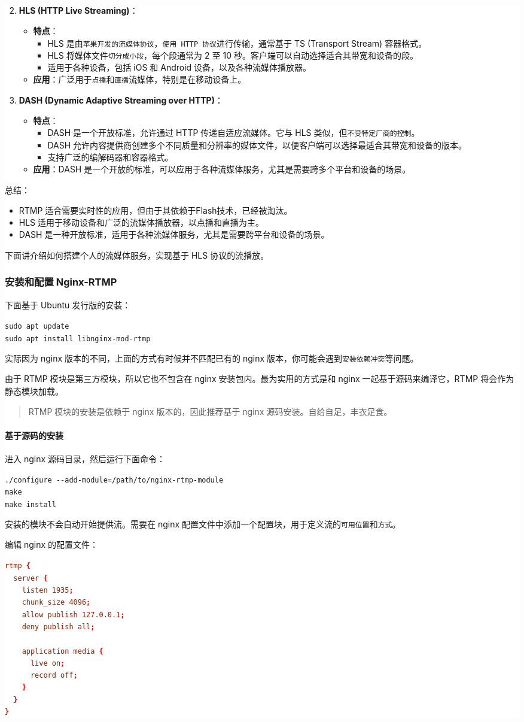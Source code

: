 2. **HLS (HTTP Live Streaming)**：
   * **特点**：
     * HLS 是由`苹果开发的流媒体协议`，`使用 HTTP 协议`进行传输，通常基于 TS (Transport Stream) 容器格式。
     * HLS 将媒体文件`切分成小段`，每个段通常为 2 至 10 秒。客户端可以自动选择适合其带宽和设备的段。
     * 适用于各种设备，包括 iOS 和 Android 设备，以及各种流媒体播放器。
   * **应用**：广泛用于`点播`和`直播`流媒体，特别是在移动设备上。

3. **DASH (Dynamic Adaptive Streaming over HTTP)**：
   * **特点**：
     * DASH 是一个开放标准，允许通过 HTTP 传递自适应流媒体。它与 HLS 类似，但`不受特定厂商的控制`。
     * DASH 允许内容提供商创建多个不同质量和分辨率的媒体文件，以便客户端可以选择最适合其带宽和设备的版本。
     * 支持广泛的编解码器和容器格式。
   * **应用**：DASH 是一个开放的标准，可以应用于各种流媒体服务，尤其是需要跨多个平台和设备的场景。

总结：

* RTMP 适合需要实时性的应用，但由于其依赖于Flash技术，已经被淘汰。
* HLS 适用于移动设备和广泛的流媒体播放器，以点播和直播为主。
* DASH 是一种开放标准，适用于各种流媒体服务，尤其是需要跨平台和设备的场景。

下面讲介绍如何搭建个人的流媒体服务，实现基于 HLS 协议的流播放。

### 安装和配置 Nginx-RTMP

下面基于 Ubuntu 发行版的安装：

``` shell
sudo apt update
sudo apt install libnginx-mod-rtmp
```

实际因为 nginx 版本的不同，上面的方式有时候并不匹配已有的 nginx 版本，你可能会遇到`安装依赖冲突`等问题。

由于 RTMP 模块是第三方模块，所以它也不包含在 nginx 安装包内。最为实用的方式是和 nginx 一起基于源码来编译它，RTMP 将会作为静态模块加载。

> RTMP 模块的安装是依赖于 nginx 版本的，因此推荐基于 nginx 源码安装。自给自足，丰衣足食。

#### 基于源码的安装

进入 nginx 源码目录，然后运行下面命令：

``` shell
./configure --add-module=/path/to/nginx-rtmp-module
make
make install
```

安装的模块不会自动开始提供流。需要在 nginx 配置文件中添加一个配置块，用于定义流的`可用位置`和`方式`。

编辑 nginx 的配置文件：

``` conf
rtmp {
  server {
    listen 1935;
    chunk_size 4096;
    allow publish 127.0.0.1;
    deny publish all;

    application media {
      live on;
      record off;
    }
  }
}
```
